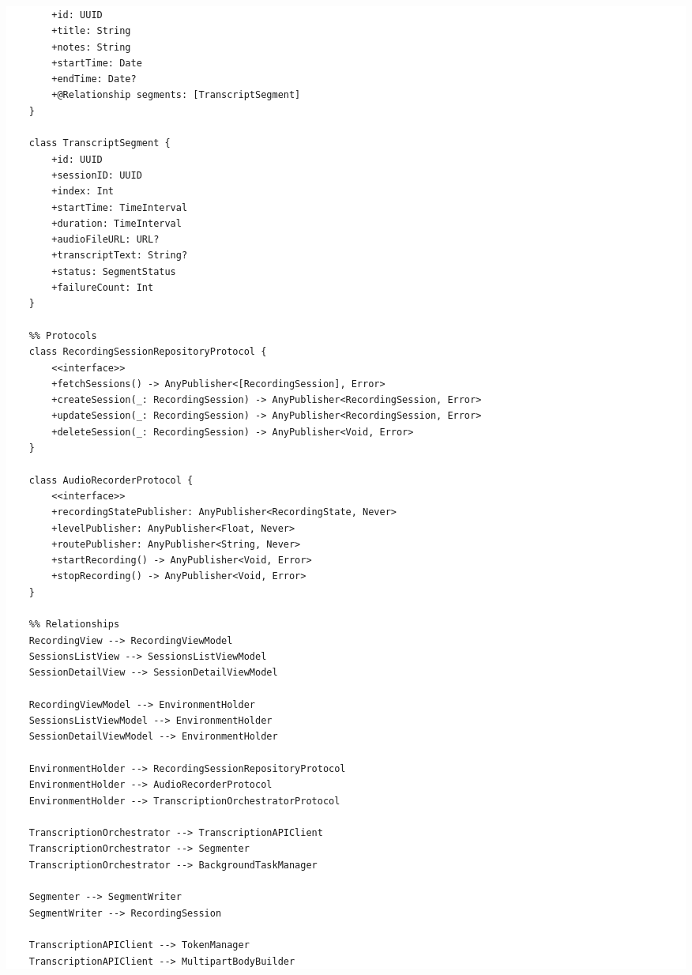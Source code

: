 ```mermaid
        +id: UUID
        +title: String
        +notes: String
        +startTime: Date
        +endTime: Date?
        +@Relationship segments: [TranscriptSegment]
    }
    
    class TranscriptSegment {
        +id: UUID
        +sessionID: UUID
        +index: Int
        +startTime: TimeInterval
        +duration: TimeInterval
        +audioFileURL: URL?
        +transcriptText: String?
        +status: SegmentStatus
        +failureCount: Int
    }
    
    %% Protocols
    class RecordingSessionRepositoryProtocol {
        <<interface>>
        +fetchSessions() -> AnyPublisher<[RecordingSession], Error>
        +createSession(_: RecordingSession) -> AnyPublisher<RecordingSession, Error>
        +updateSession(_: RecordingSession) -> AnyPublisher<RecordingSession, Error>
        +deleteSession(_: RecordingSession) -> AnyPublisher<Void, Error>
    }
    
    class AudioRecorderProtocol {
        <<interface>>
        +recordingStatePublisher: AnyPublisher<RecordingState, Never>
        +levelPublisher: AnyPublisher<Float, Never>
        +routePublisher: AnyPublisher<String, Never>
        +startRecording() -> AnyPublisher<Void, Error>
        +stopRecording() -> AnyPublisher<Void, Error>
    }
    
    %% Relationships
    RecordingView --> RecordingViewModel
    SessionsListView --> SessionsListViewModel
    SessionDetailView --> SessionDetailViewModel
    
    RecordingViewModel --> EnvironmentHolder
    SessionsListViewModel --> EnvironmentHolder
    SessionDetailViewModel --> EnvironmentHolder
    
    EnvironmentHolder --> RecordingSessionRepositoryProtocol
    EnvironmentHolder --> AudioRecorderProtocol
    EnvironmentHolder --> TranscriptionOrchestratorProtocol
    
    TranscriptionOrchestrator --> TranscriptionAPIClient
    TranscriptionOrchestrator --> Segmenter
    TranscriptionOrchestrator --> BackgroundTaskManager
    
    Segmenter --> SegmentWriter
    SegmentWriter --> RecordingSession
    
    TranscriptionAPIClient --> TokenManager
    TranscriptionAPIClient --> MultipartBodyBuilder
```
